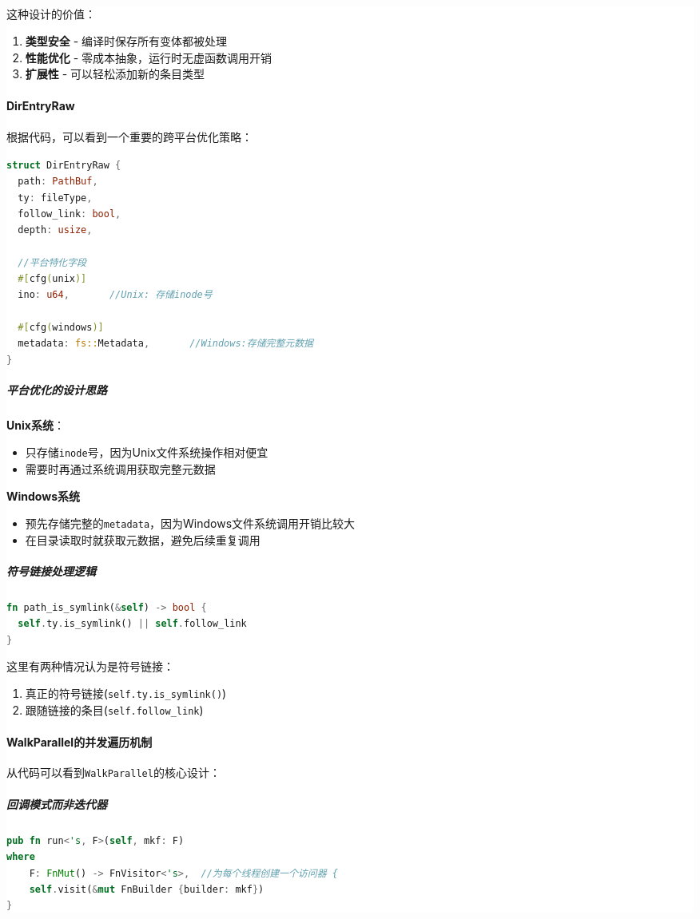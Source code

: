 这种设计的价值：

1. **类型安全** - 编译时保存所有变体都被处理
2. **性能优化** - 零成本抽象，运行时无虚函数调用开销
3. **扩展性** - 可以轻松添加新的条目类型

#### DirEntryRaw

根据代码，可以看到一个重要的跨平台优化策略：

```rust
struct DirEntryRaw {
  path: PathBuf,
  ty: fileType,
  follow_link: bool,
  depth: usize,
  
  //平台特化字段
  #[cfg(unix)]
  ino: u64,       //Unix: 存储inode号
  
  #[cfg(windows)]
  metadata: fs::Metadata,		//Windows:存储完整元数据
}
```

##### 平台优化的设计思路

**Unix系统**：

* 只存储`inode`号，因为Unix文件系统操作相对便宜
* 需要时再通过系统调用获取完整元数据

**Windows系统**

* 预先存储完整的`metadata`，因为Windows文件系统调用开销比较大
* 在目录读取时就获取元数据，避免后续重复调用

##### 符号链接处理逻辑

```rust
fn path_is_symlink(&self) -> bool {
  self.ty.is_symlink() || self.follow_link
}
```

这里有两种情况认为是符号链接：

1. 真正的符号链接(`self.ty.is_symlink()`)
2. 跟随链接的条目(`self.follow_link`)

#### WalkParallel的并发遍历机制

从代码可以看到`WalkParallel`的核心设计：

##### 回调模式而非迭代器

```rust
pub fn run<'s, F>(self, mkf: F)
where
	F: FnMut() -> FnVisitor<'s>,  //为每个线程创建一个访问器 {
	self.visit(&mut FnBuilder {builder: mkf})
}
```
